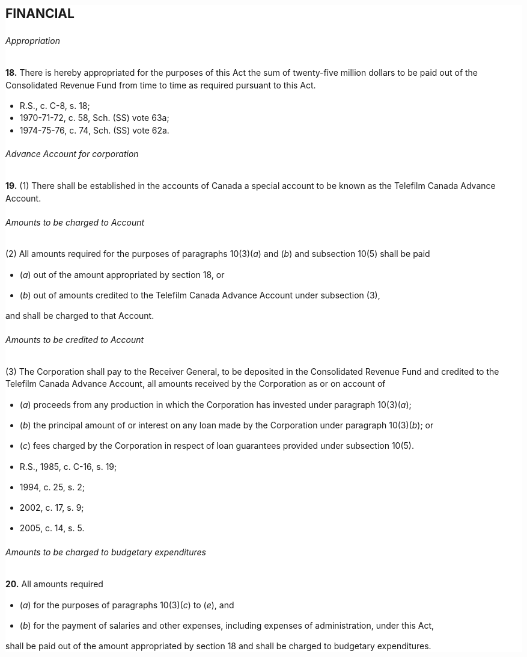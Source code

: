 ## FINANCIAL

###### Appropriation

**18.** There is hereby appropriated for the purposes of this Act the sum of twenty-five million dollars to be paid out of the Consolidated Revenue Fund from time to time as required pursuant to this Act.

  * R.S., c. C-8, s. 18;
  * 1970-71-72, c. 58, Sch. (SS) vote 63a;
  * 1974-75-76, c. 74, Sch. (SS) vote 62a.

###### Advance Account for corporation

**19.** (1) There shall be established in the accounts of Canada a special account to be known as the Telefilm Canada Advance Account.

###### Amounts to be charged to Account

(2) All amounts required for the purposes of paragraphs 10(3)(_a_) and (_b_) and subsection 10(5) shall be paid

  * (_a_) out of the amount appropriated by section 18, or

  * (_b_) out of amounts credited to the Telefilm Canada Advance Account under subsection (3),

and shall be charged to that Account.

###### Amounts to be credited to Account

(3) The Corporation shall pay to the Receiver General, to be deposited in the Consolidated Revenue Fund and credited to the Telefilm Canada Advance Account, all amounts received by the Corporation as or on account of

  * (_a_) proceeds from any production in which the Corporation has invested under paragraph 10(3)(_a_);

  * (_b_) the principal amount of or interest on any loan made by the Corporation under paragraph 10(3)(_b_); or

  * (_c_) fees charged by the Corporation in respect of loan guarantees provided under subsection 10(5).

  * R.S., 1985, c. C-16, s. 19;
  * 1994, c. 25, s. 2;
  * 2002, c. 17, s. 9;
  * 2005, c. 14, s. 5.

###### Amounts to be charged to budgetary expenditures

**20.** All amounts required

  * (_a_) for the purposes of paragraphs 10(3)(_c_) to (_e_), and

  * (_b_) for the payment of salaries and other expenses, including expenses of administration, under this Act,

shall be paid out of the amount appropriated by section 18 and shall be charged to budgetary expenditures.
